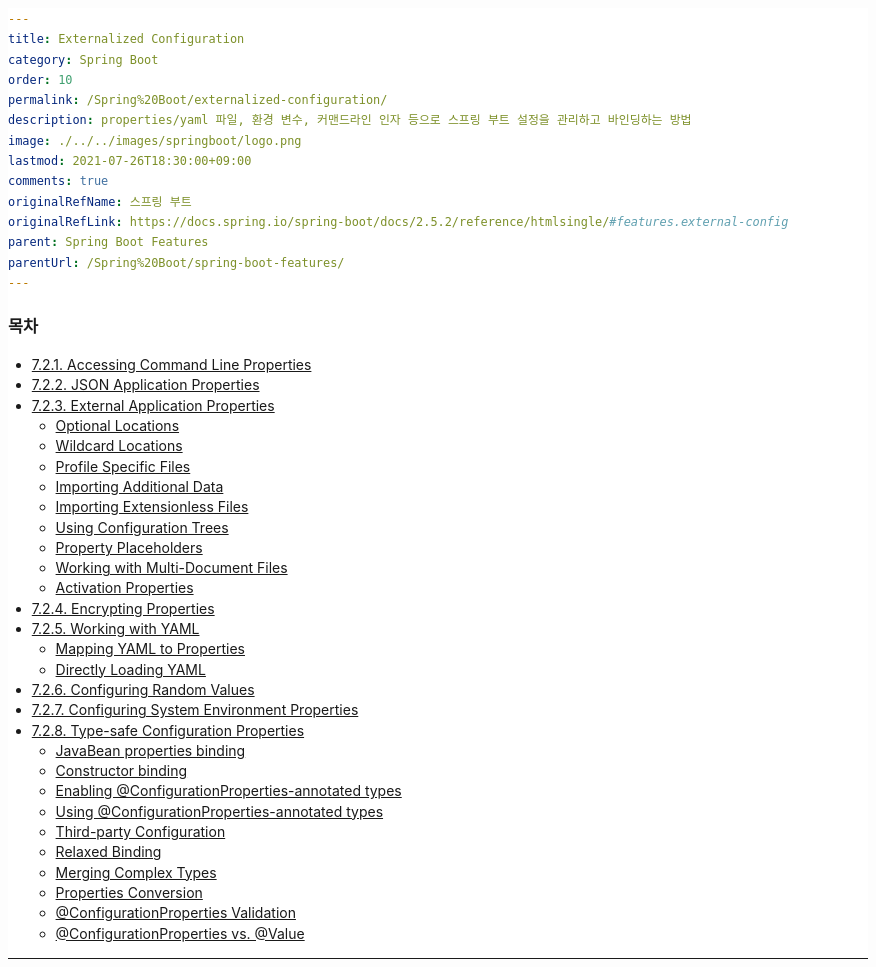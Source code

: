 ```yaml
---
title: Externalized Configuration
category: Spring Boot
order: 10
permalink: /Spring%20Boot/externalized-configuration/
description: properties/yaml 파일, 환경 변수, 커맨드라인 인자 등으로 스프링 부트 설정을 관리하고 바인딩하는 방법
image: ./../../images/springboot/logo.png
lastmod: 2021-07-26T18:30:00+09:00
comments: true
originalRefName: 스프링 부트
originalRefLink: https://docs.spring.io/spring-boot/docs/2.5.2/reference/htmlsingle/#features.external-config
parent: Spring Boot Features
parentUrl: /Spring%20Boot/spring-boot-features/
---
```

<script>defaultLanguages = ['properties']</script>

### 목차

- [7.2.1. Accessing Command Line Properties](#721-accessing-command-line-properties)
- [7.2.2. JSON Application Properties](#722-json-application-properties)
- [7.2.3. External Application Properties](#723-external-application-properties)
  + [Optional Locations](#optional-locations)
  + [Wildcard Locations](#wildcard-locations)
  + [Profile Specific Files](#profile-specific-files)
  + [Importing Additional Data](#importing-additional-data)
  + [Importing Extensionless Files](#importing-extensionless-files)
  + [Using Configuration Trees](#using-configuration-trees)
  + [Property Placeholders](#property-placeholders)
  + [Working with Multi-Document Files](#working-with-multi-document-files)
  + [Activation Properties](#activation-properties)
- [7.2.4. Encrypting Properties](#724-encrypting-properties)
- [7.2.5. Working with YAML](#725-working-with-yaml)
  + [Mapping YAML to Properties](#mapping-yaml-to-properties)
  + [Directly Loading YAML](#directly-loading-yaml)
- [7.2.6. Configuring Random Values](#726-configuring-random-values)
- [7.2.7. Configuring System Environment Properties](#727-configuring-system-environment-properties)
- [7.2.8. Type-safe Configuration Properties](#728-type-safe-configuration-properties)
  + [JavaBean properties binding](#javabean-properties-binding)
  + [Constructor binding](#constructor-binding)
  + [Enabling @ConfigurationProperties-annotated types](#enabling-configurationproperties-annotated-types)
  + [Using @ConfigurationProperties-annotated types](#using-configurationproperties-annotated-types)
  + [Third-party Configuration](#third-party-configuration)
  + [Relaxed Binding](#relaxed-binding)
  + [Merging Complex Types](#merging-complex-types)
  + [Properties Conversion](#properties-conversion)
  + [@ConfigurationProperties Validation](#configurationproperties-validation)
  + [@ConfigurationProperties vs. @Value](#configurationproperties-vs-value)

---